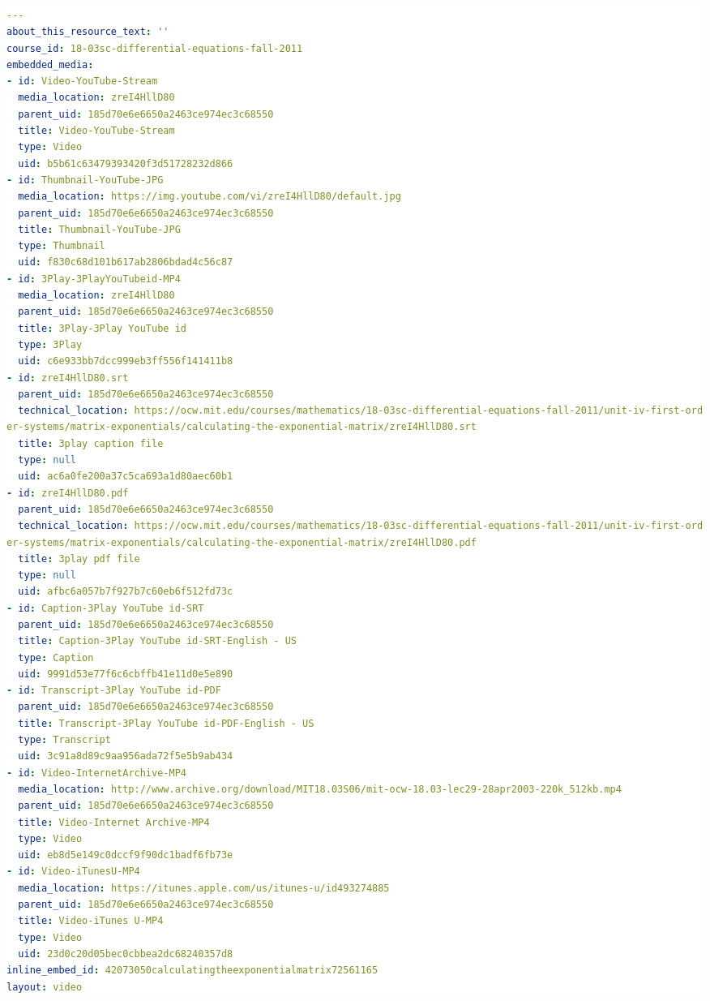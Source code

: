 ```yaml
---
about_this_resource_text: ''
course_id: 18-03sc-differential-equations-fall-2011
embedded_media:
- id: Video-YouTube-Stream
  media_location: zreI4HllD80
  parent_uid: 185d70e6e6650a2463ce974ec3c68550
  title: Video-YouTube-Stream
  type: Video
  uid: b5b61c63479393420f3d51728232d866
- id: Thumbnail-YouTube-JPG
  media_location: https://img.youtube.com/vi/zreI4HllD80/default.jpg
  parent_uid: 185d70e6e6650a2463ce974ec3c68550
  title: Thumbnail-YouTube-JPG
  type: Thumbnail
  uid: f830c68d101b617ab2806bdad4c56c87
- id: 3Play-3PlayYouTubeid-MP4
  media_location: zreI4HllD80
  parent_uid: 185d70e6e6650a2463ce974ec3c68550
  title: 3Play-3Play YouTube id
  type: 3Play
  uid: c6e933bb7dcc999eb3ff556f141411b8
- id: zreI4HllD80.srt
  parent_uid: 185d70e6e6650a2463ce974ec3c68550
  technical_location: https://ocw.mit.edu/courses/mathematics/18-03sc-differential-equations-fall-2011/unit-iv-first-order-systems/matrix-exponentials/calculating-the-exponential-matrix/zreI4HllD80.srt
  title: 3play caption file
  type: null
  uid: ac6a0fe200a37c5ca693a1d80aec60b1
- id: zreI4HllD80.pdf
  parent_uid: 185d70e6e6650a2463ce974ec3c68550
  technical_location: https://ocw.mit.edu/courses/mathematics/18-03sc-differential-equations-fall-2011/unit-iv-first-order-systems/matrix-exponentials/calculating-the-exponential-matrix/zreI4HllD80.pdf
  title: 3play pdf file
  type: null
  uid: afbc6a057b7f927b7c60eb6f512fd73c
- id: Caption-3Play YouTube id-SRT
  parent_uid: 185d70e6e6650a2463ce974ec3c68550
  title: Caption-3Play YouTube id-SRT-English - US
  type: Caption
  uid: 9991d53e77f6c6cbffb41e11d0e5e890
- id: Transcript-3Play YouTube id-PDF
  parent_uid: 185d70e6e6650a2463ce974ec3c68550
  title: Transcript-3Play YouTube id-PDF-English - US
  type: Transcript
  uid: 3c91a8d89c9aa956ada72f5e5b9ab434
- id: Video-InternetArchive-MP4
  media_location: http://www.archive.org/download/MIT18.03S06/mit-ocw-18.03-lec29-28apr2003-220k_512kb.mp4
  parent_uid: 185d70e6e6650a2463ce974ec3c68550
  title: Video-Internet Archive-MP4
  type: Video
  uid: eb8d5e149c0dccf9f90dc1badf6fb73e
- id: Video-iTunesU-MP4
  media_location: https://itunes.apple.com/us/itunes-u/id493274885
  parent_uid: 185d70e6e6650a2463ce974ec3c68550
  title: Video-iTunes U-MP4
  type: Video
  uid: 23d0c20d05bec0cbbea2dc68240357d8
inline_embed_id: 42073050calculatingtheexponentialmatrix72561165
layout: video
```